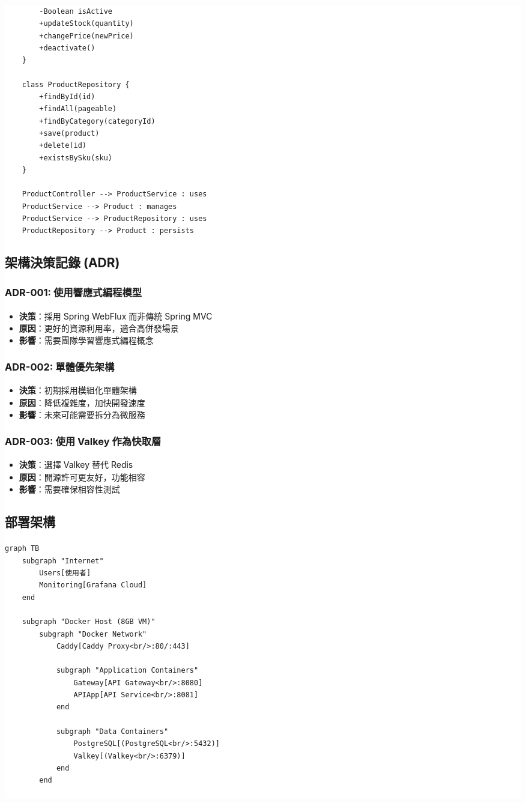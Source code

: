 ```mermaid
        -Boolean isActive
        +updateStock(quantity)
        +changePrice(newPrice)
        +deactivate()
    }
    
    class ProductRepository {
        +findById(id)
        +findAll(pageable)
        +findByCategory(categoryId)
        +save(product)
        +delete(id)
        +existsBySku(sku)
    }
    
    ProductController --> ProductService : uses
    ProductService --> Product : manages
    ProductService --> ProductRepository : uses
    ProductRepository --> Product : persists
```

## 架構決策記錄 (ADR)

### ADR-001: 使用響應式編程模型
- **決策**：採用 Spring WebFlux 而非傳統 Spring MVC
- **原因**：更好的資源利用率，適合高併發場景
- **影響**：需要團隊學習響應式編程概念

### ADR-002: 單體優先架構
- **決策**：初期採用模組化單體架構
- **原因**：降低複雜度，加快開發速度
- **影響**：未來可能需要拆分為微服務

### ADR-003: 使用 Valkey 作為快取層
- **決策**：選擇 Valkey 替代 Redis
- **原因**：開源許可更友好，功能相容
- **影響**：需要確保相容性測試

## 部署架構

```mermaid
graph TB
    subgraph "Internet"
        Users[使用者]
        Monitoring[Grafana Cloud]
    end
    
    subgraph "Docker Host (8GB VM)"
        subgraph "Docker Network"
            Caddy[Caddy Proxy<br/>:80/:443]
            
            subgraph "Application Containers"
                Gateway[API Gateway<br/>:8080]
                APIApp[API Service<br/>:8081]
            end
            
            subgraph "Data Containers"
                PostgreSQL[(PostgreSQL<br/>:5432)]
                Valkey[(Valkey<br/>:6379)]
            end
        end
        
```